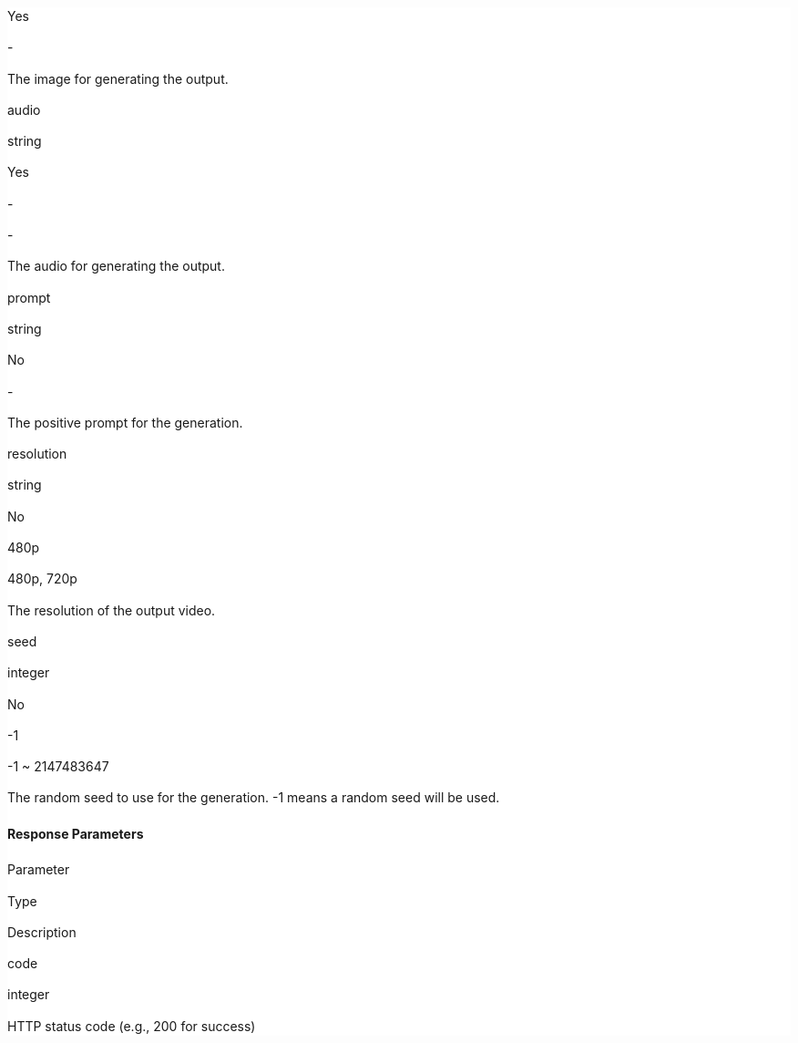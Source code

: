 Yes

\-

The image for generating the output.

audio

string

Yes

\-

\-

The audio for generating the output.

prompt

string

No

\-

The positive prompt for the generation.

resolution

string

No

480p

480p, 720p

The resolution of the output video.

seed

integer

No

\-1

\-1 ~ 2147483647

The random seed to use for the generation. -1 means a random seed will be used.

#### Response Parameters[](#response-parameters)

Parameter

Type

Description

code

integer

HTTP status code (e.g., 200 for success)
